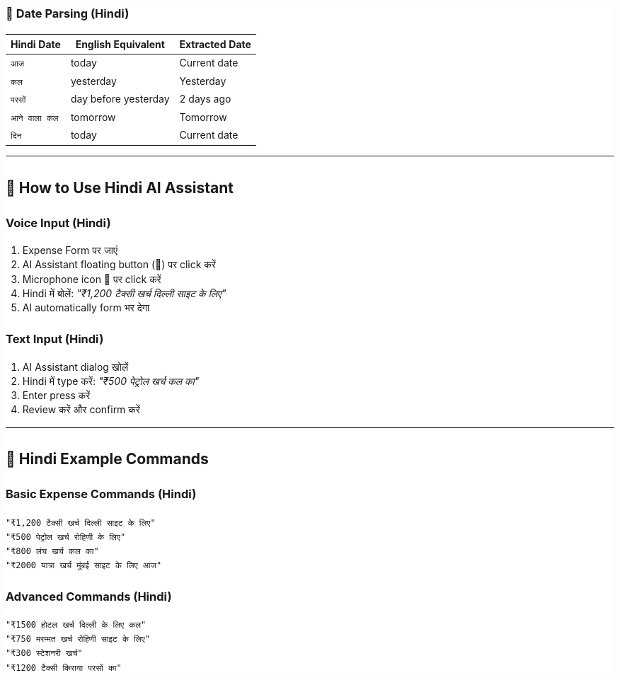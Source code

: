 ### 📅 **Date Parsing (Hindi)**
| Hindi Date | English Equivalent | Extracted Date |
|------------|-------------------|----------------|
| `आज` | today | Current date |
| `कल` | yesterday | Yesterday |
| `परसों` | day before yesterday | 2 days ago |
| `आने वाला कल` | tomorrow | Tomorrow |
| `दिन` | today | Current date |

---

## 🚀 **How to Use Hindi AI Assistant**

### **Voice Input (Hindi)**
1. Expense Form पर जाएं
2. AI Assistant floating button (🤖) पर click करें
3. Microphone icon 🎤 पर click करें
4. Hindi में बोलें: *"₹1,200 टैक्सी खर्च दिल्ली साइट के लिए"*
5. AI automatically form भर देगा

### **Text Input (Hindi)**
1. AI Assistant dialog खोलें
2. Hindi में type करें: *"₹500 पेट्रोल खर्च कल का"*
3. Enter press करें
4. Review करें और confirm करें

---

## 📝 **Hindi Example Commands**

### **Basic Expense Commands (Hindi)**
```
"₹1,200 टैक्सी खर्च दिल्ली साइट के लिए"
"₹500 पेट्रोल खर्च रोहिणी के लिए"
"₹800 लंच खर्च कल का"
"₹2000 यात्रा खर्च मुंबई साइट के लिए आज"
```

### **Advanced Commands (Hindi)**
```
"₹1500 होटल खर्च दिल्ली के लिए कल"
"₹750 मरम्मत खर्च रोहिणी साइट के लिए"
"₹300 स्टेशनरी खर्च"
"₹1200 टैक्सी किराया परसों का"
```
